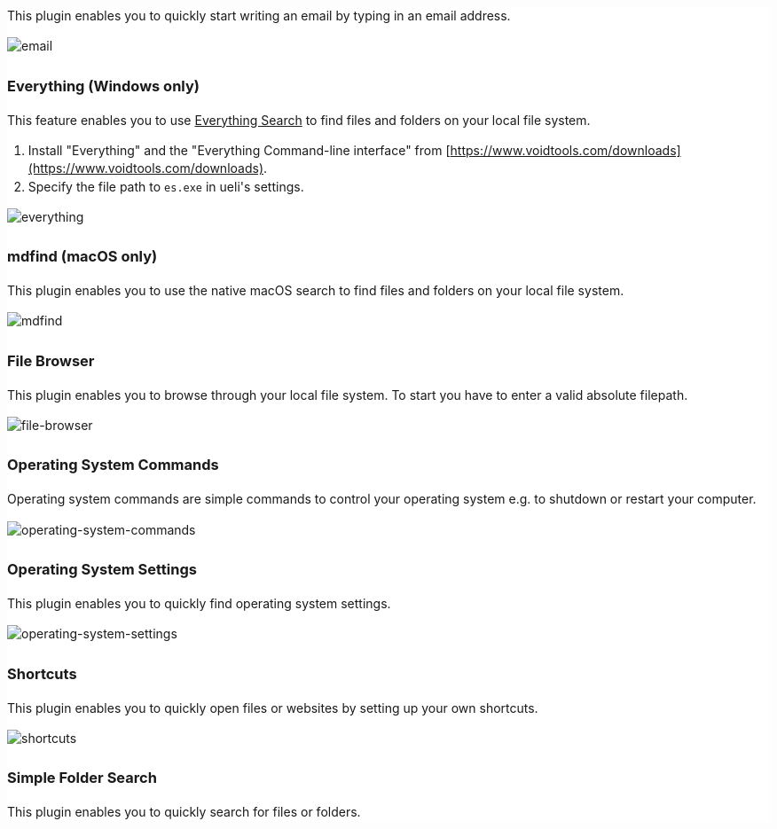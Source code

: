 This plugin enables you to quickly start writing an email by typing in an email address.

![email](assets/feature-email.png)

### Everything (Windows only)

This feature enables you to use [Everything Search](https://www.voidtools.com) to find files and folders on your local file system.

1. Install "Everything" and the "Everything Command-line interface" from [https://www.voidtools.com/downloads](https://www.voidtools.com/downloads).
2. Specify the file path to `es.exe` in ueli's settings.

![everything](assets/feature-everything.png)

### mdfind (macOS only)

This plugin enables you to use the native macOS search to find files and folders on your local file system.

![mdfind](assets/feature-mdfind.png)

### File Browser

This plugin enables you to browse through your local file system. To start you have to enter a valid absolute filepath.

![file-browser](assets/feature-file-browser.png)

### Operating System Commands

Operating system commands are simple commands to control your operating system e.g. to shutdown or restart your computer.

![operating-system-commands](assets/feature-operating-system-commands.png)

### Operating System Settings

This plugin enables you to quickly find operating system settings.

![operating-system-settings](assets/feature-operating-system-settings.png)

### Shortcuts

This plugin enables you to quickly open files or websites by setting up your own shortcuts.

![shortcuts](assets/feature-shortcuts.png)

### Simple Folder Search

This plugin enables you to quickly search for files or folders.
